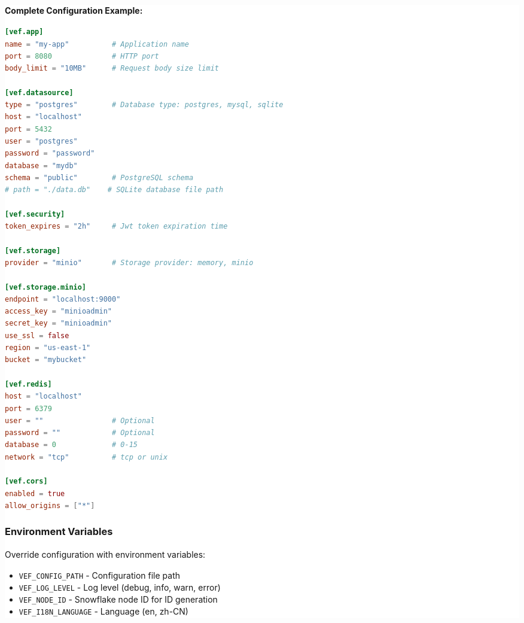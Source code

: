 **Complete Configuration Example:**

```toml
[vef.app]
name = "my-app"          # Application name
port = 8080              # HTTP port
body_limit = "10MB"      # Request body size limit

[vef.datasource]
type = "postgres"        # Database type: postgres, mysql, sqlite
host = "localhost"
port = 5432
user = "postgres"
password = "password"
database = "mydb"
schema = "public"        # PostgreSQL schema
# path = "./data.db"    # SQLite database file path

[vef.security]
token_expires = "2h"     # Jwt token expiration time

[vef.storage]
provider = "minio"       # Storage provider: memory, minio

[vef.storage.minio]
endpoint = "localhost:9000"
access_key = "minioadmin"
secret_key = "minioadmin"
use_ssl = false
region = "us-east-1"
bucket = "mybucket"

[vef.redis]
host = "localhost"
port = 6379
user = ""                # Optional
password = ""            # Optional
database = 0             # 0-15
network = "tcp"          # tcp or unix

[vef.cors]
enabled = true
allow_origins = ["*"]
```

### Environment Variables

Override configuration with environment variables:

- `VEF_CONFIG_PATH` - Configuration file path
- `VEF_LOG_LEVEL` - Log level (debug, info, warn, error)
- `VEF_NODE_ID` - Snowflake node ID for ID generation
- `VEF_I18N_LANGUAGE` - Language (en, zh-CN)
